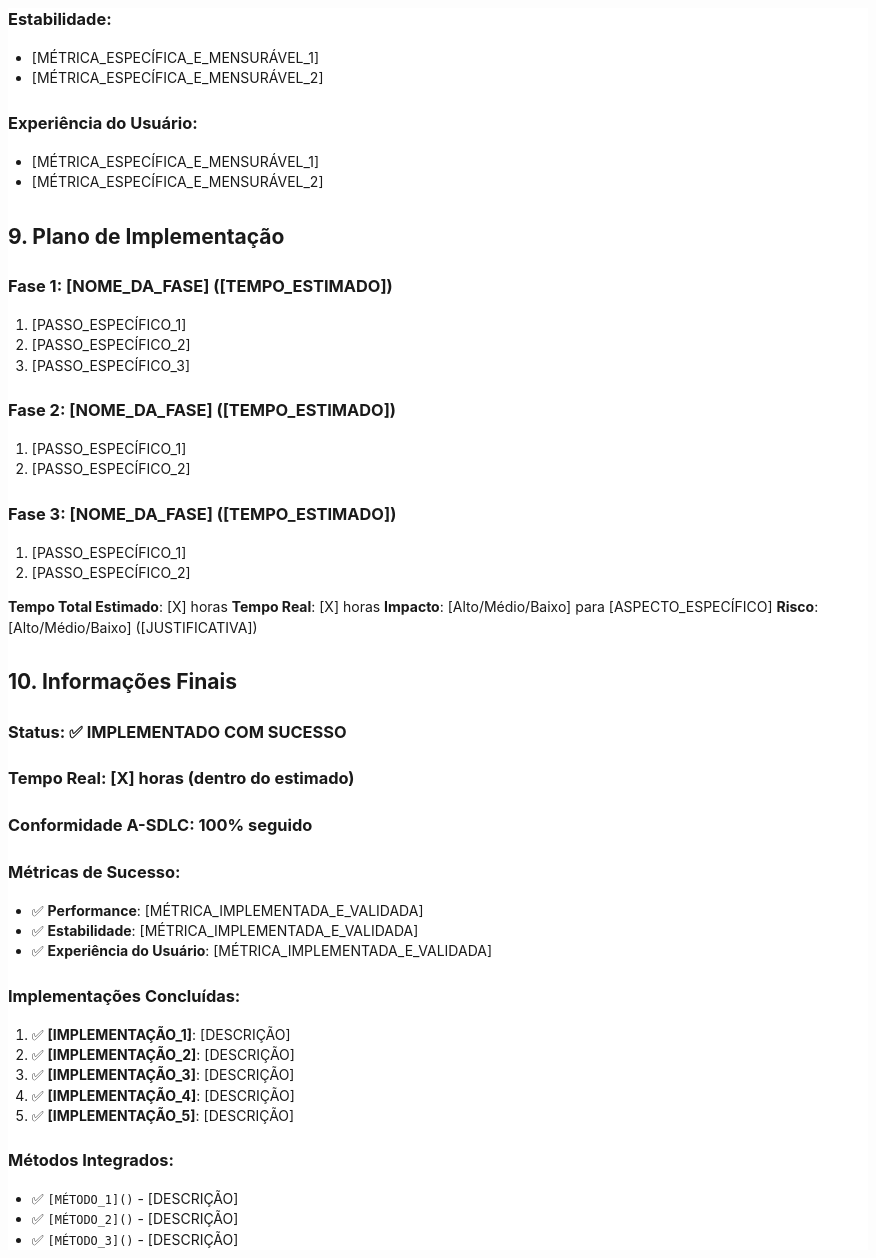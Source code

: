 ### **Estabilidade**:
- [MÉTRICA_ESPECÍFICA_E_MENSURÁVEL_1]
- [MÉTRICA_ESPECÍFICA_E_MENSURÁVEL_2]

### **Experiência do Usuário**:
- [MÉTRICA_ESPECÍFICA_E_MENSURÁVEL_1]
- [MÉTRICA_ESPECÍFICA_E_MENSURÁVEL_2]

## 9. Plano de Implementação

### **Fase 1: [NOME_DA_FASE] ([TEMPO_ESTIMADO])**
1. [PASSO_ESPECÍFICO_1]
2. [PASSO_ESPECÍFICO_2]
3. [PASSO_ESPECÍFICO_3]

### **Fase 2: [NOME_DA_FASE] ([TEMPO_ESTIMADO])**
1. [PASSO_ESPECÍFICO_1]
2. [PASSO_ESPECÍFICO_2]

### **Fase 3: [NOME_DA_FASE] ([TEMPO_ESTIMADO])**
1. [PASSO_ESPECÍFICO_1]
2. [PASSO_ESPECÍFICO_2]

**Tempo Total Estimado**: [X] horas
**Tempo Real**: [X] horas
**Impacto**: [Alto/Médio/Baixo] para [ASPECTO_ESPECÍFICO]
**Risco**: [Alto/Médio/Baixo] ([JUSTIFICATIVA])

## 10. Informações Finais

### **Status**: ✅ **IMPLEMENTADO COM SUCESSO**
### **Tempo Real**: [X] horas (dentro do estimado)
### **Conformidade A-SDLC**: 100% seguido

### **Métricas de Sucesso**:
- ✅ **Performance**: [MÉTRICA_IMPLEMENTADA_E_VALIDADA]
- ✅ **Estabilidade**: [MÉTRICA_IMPLEMENTADA_E_VALIDADA]
- ✅ **Experiência do Usuário**: [MÉTRICA_IMPLEMENTADA_E_VALIDADA]

### **Implementações Concluídas**:
1. ✅ **[IMPLEMENTAÇÃO_1]**: [DESCRIÇÃO]
2. ✅ **[IMPLEMENTAÇÃO_2]**: [DESCRIÇÃO]
3. ✅ **[IMPLEMENTAÇÃO_3]**: [DESCRIÇÃO]
4. ✅ **[IMPLEMENTAÇÃO_4]**: [DESCRIÇÃO]
5. ✅ **[IMPLEMENTAÇÃO_5]**: [DESCRIÇÃO]

### **Métodos Integrados**:
- ✅ `[MÉTODO_1]()` - [DESCRIÇÃO]
- ✅ `[MÉTODO_2]()` - [DESCRIÇÃO]
- ✅ `[MÉTODO_3]()` - [DESCRIÇÃO]
